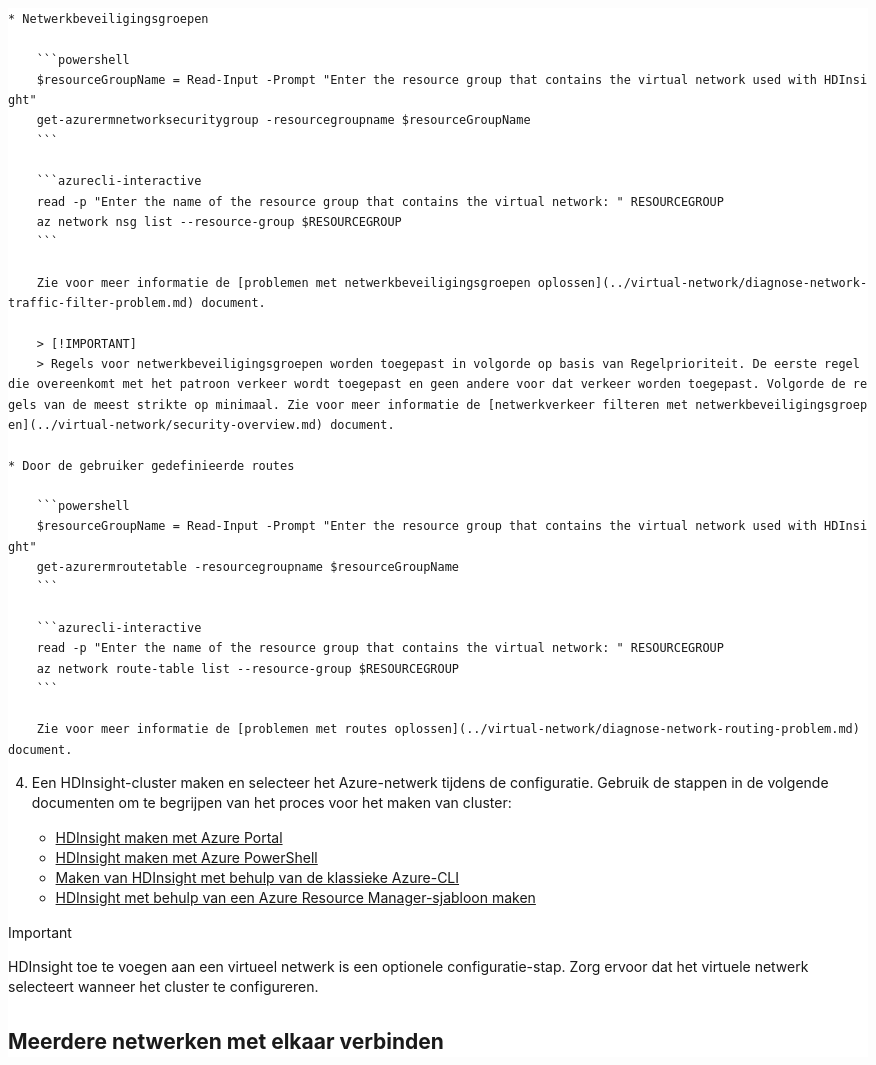     * Netwerkbeveiligingsgroepen

        ```powershell
        $resourceGroupName = Read-Input -Prompt "Enter the resource group that contains the virtual network used with HDInsight"
        get-azurermnetworksecuritygroup -resourcegroupname $resourceGroupName
        ```

        ```azurecli-interactive
        read -p "Enter the name of the resource group that contains the virtual network: " RESOURCEGROUP
        az network nsg list --resource-group $RESOURCEGROUP
        ```

        Zie voor meer informatie de [problemen met netwerkbeveiligingsgroepen oplossen](../virtual-network/diagnose-network-traffic-filter-problem.md) document.

        > [!IMPORTANT]  
        > Regels voor netwerkbeveiligingsgroepen worden toegepast in volgorde op basis van Regelprioriteit. De eerste regel die overeenkomt met het patroon verkeer wordt toegepast en geen andere voor dat verkeer worden toegepast. Volgorde de regels van de meest strikte op minimaal. Zie voor meer informatie de [netwerkverkeer filteren met netwerkbeveiligingsgroepen](../virtual-network/security-overview.md) document.

    * Door de gebruiker gedefinieerde routes

        ```powershell
        $resourceGroupName = Read-Input -Prompt "Enter the resource group that contains the virtual network used with HDInsight"
        get-azurermroutetable -resourcegroupname $resourceGroupName
        ```

        ```azurecli-interactive
        read -p "Enter the name of the resource group that contains the virtual network: " RESOURCEGROUP
        az network route-table list --resource-group $RESOURCEGROUP
        ```

        Zie voor meer informatie de [problemen met routes oplossen](../virtual-network/diagnose-network-routing-problem.md) document.

4. Een HDInsight-cluster maken en selecteer het Azure-netwerk tijdens de configuratie. Gebruik de stappen in de volgende documenten om te begrijpen van het proces voor het maken van cluster:

    * [HDInsight maken met Azure Portal](hdinsight-hadoop-create-linux-clusters-portal.md)
    * [HDInsight maken met Azure PowerShell](hdinsight-hadoop-create-linux-clusters-azure-powershell.md)
    * [Maken van HDInsight met behulp van de klassieke Azure-CLI](hdinsight-hadoop-create-linux-clusters-azure-cli.md)
    * [HDInsight met behulp van een Azure Resource Manager-sjabloon maken](hdinsight-hadoop-create-linux-clusters-arm-templates.md)

  > [!IMPORTANT]  
  > HDInsight toe te voegen aan een virtueel netwerk is een optionele configuratie-stap. Zorg ervoor dat het virtuele netwerk selecteert wanneer het cluster te configureren.

## <a id="multinet"></a>Meerdere netwerken met elkaar verbinden
